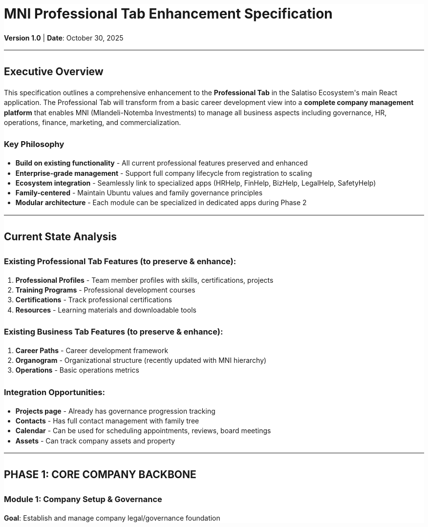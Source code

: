 # MNI Professional Tab Enhancement Specification
**Version 1.0** | **Date**: October 30, 2025

---

## Executive Overview

This specification outlines a comprehensive enhancement to the **Professional Tab** in the Salatiso Ecosystem's main React application. The Professional Tab will transform from a basic career development view into a **complete company management platform** that enables MNI (Mlandeli-Notemba Investments) to manage all business aspects including governance, HR, operations, finance, marketing, and commercialization.

### Key Philosophy
- **Build on existing functionality** - All current professional features preserved and enhanced
- **Enterprise-grade management** - Support full company lifecycle from registration to scaling
- **Ecosystem integration** - Seamlessly link to specialized apps (HRHelp, FinHelp, BizHelp, LegalHelp, SafetyHelp)
- **Family-centered** - Maintain Ubuntu values and family governance principles
- **Modular architecture** - Each module can be specialized in dedicated apps during Phase 2

---

## Current State Analysis

### Existing Professional Tab Features (to preserve & enhance):
1. **Professional Profiles** - Team member profiles with skills, certifications, projects
2. **Training Programs** - Professional development courses
3. **Certifications** - Track professional certifications
4. **Resources** - Learning materials and downloadable tools

### Existing Business Tab Features (to preserve & enhance):
1. **Career Paths** - Career development framework
2. **Organogram** - Organizational structure (recently updated with MNI hierarchy)
3. **Operations** - Basic operations metrics

### Integration Opportunities:
- **Projects page** - Already has governance progression tracking
- **Contacts** - Has full contact management with family tree
- **Calendar** - Can be used for scheduling appointments, reviews, board meetings
- **Assets** - Can track company assets and property

---

## PHASE 1: CORE COMPANY BACKBONE

### Module 1: Company Setup & Governance
**Goal**: Establish and manage company legal/governance foundation
